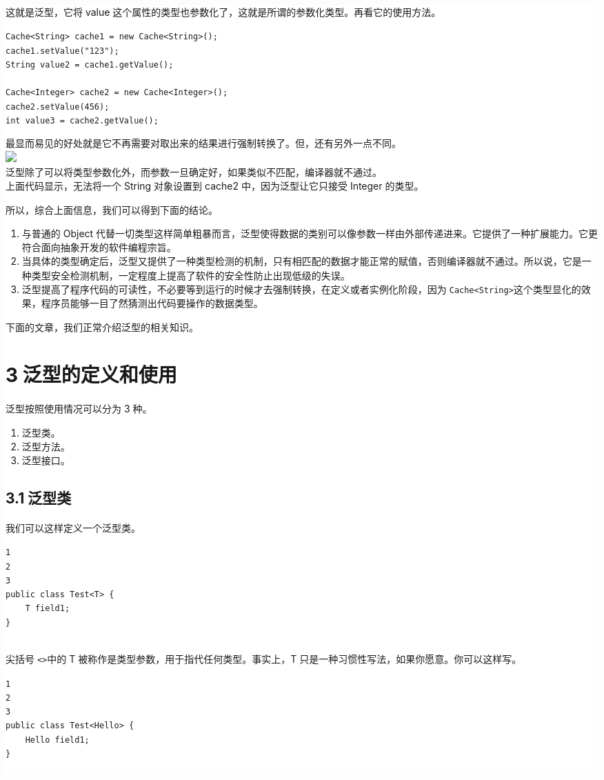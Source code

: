 
这就是泛型，它将 value 这个属性的类型也参数化了，这就是所谓的参数化类型。再看它的使用方法。

```
Cache<String> cache1 = new Cache<String>();
cache1.setValue("123");
String value2 = cache1.getValue();
		
Cache<Integer> cache2 = new Cache<Integer>();
cache2.setValue(456);
int value3 = cache2.getValue();
```

最显而易见的好处就是它不再需要对取出来的结果进行强制转换了。但，还有另外一点不同。  
![](https://img-blog.csdn.net/20170805221820697?watermark/2/text/aHR0cDovL2Jsb2cuY3Nkbi5uZXQvYnJpYmx1ZQ==/font/5a6L5L2T/fontsize/400/fill/I0JBQkFCMA==/dissolve/70/gravity/SouthEast)  
泛型除了可以将类型参数化外，而参数一旦确定好，如果类似不匹配，编译器就不通过。  
上面代码显示，无法将一个 String 对象设置到 cache2 中，因为泛型让它只接受 Integer 的类型。

所以，综合上面信息，我们可以得到下面的结论。

1.  与普通的 Object 代替一切类型这样简单粗暴而言，泛型使得数据的类别可以像参数一样由外部传递进来。它提供了一种扩展能力。它更符合面向抽象开发的软件编程宗旨。
2.  当具体的类型确定后，泛型又提供了一种类型检测的机制，只有相匹配的数据才能正常的赋值，否则编译器就不通过。所以说，它是一种类型安全检测机制，一定程度上提高了软件的安全性防止出现低级的失误。
3.  泛型提高了程序代码的可读性，不必要等到运行的时候才去强制转换，在定义或者实例化阶段，因为 `Cache<String>`这个类型显化的效果，程序员能够一目了然猜测出代码要操作的数据类型。

下面的文章，我们正常介绍泛型的相关知识。

3 泛型的定义和使用
========

泛型按照使用情况可以分为 3 种。

1.  泛型类。
2.  泛型方法。
3.  泛型接口。

3.1 泛型类
---

我们可以这样定义一个泛型类。

```
1
2
3
public class Test<T> {
	T field1;
}


```

尖括号 `<>`中的 T 被称作是类型参数，用于指代任何类型。事实上，T 只是一种习惯性写法，如果你愿意。你可以这样写。

```
1
2
3
public class Test<Hello> {
	Hello field1;
}


```
